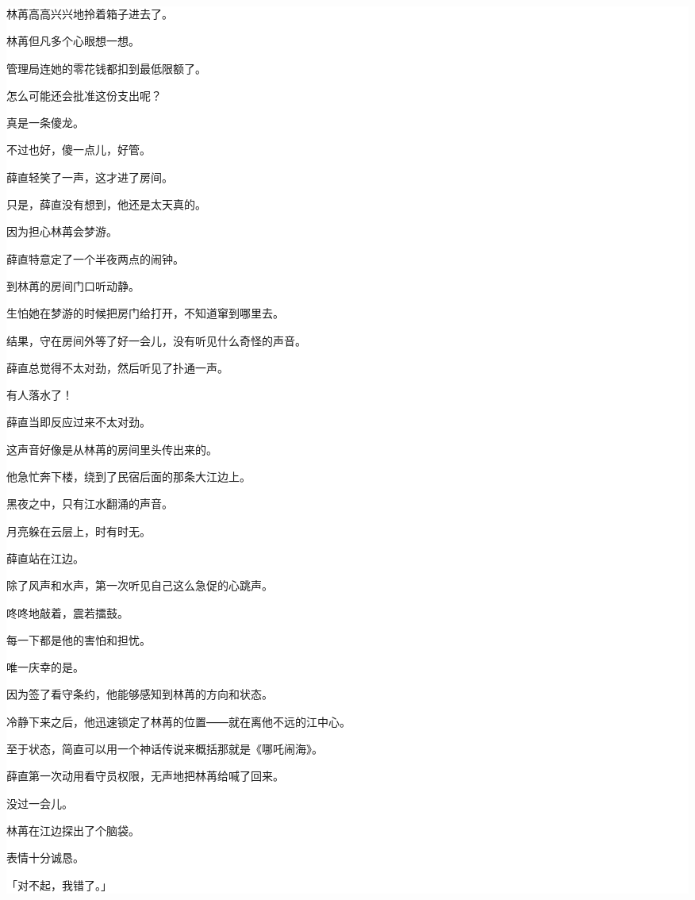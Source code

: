 林苒高高兴兴地拎着箱子进去了。

林苒但凡多个心眼想一想。

管理局连她的零花钱都扣到最低限额了。

怎么可能还会批准这份支出呢？

真是一条傻龙。

不过也好，傻一点儿，好管。

薛直轻笑了一声，这才进了房间。

只是，薛直没有想到，他还是太天真的。

因为担心林苒会梦游。

薛直特意定了一个半夜两点的闹钟。

到林苒的房间门口听动静。

生怕她在梦游的时候把房门给打开，不知道窜到哪里去。

结果，守在房间外等了好一会儿，没有听见什么奇怪的声音。

薛直总觉得不太对劲，然后听见了扑通一声。

有人落水了！

薛直当即反应过来不太对劲。

这声音好像是从林苒的房间里头传出来的。

他急忙奔下楼，绕到了民宿后面的那条大江边上。

黑夜之中，只有江水翻涌的声音。

月亮躲在云层上，时有时无。

薛直站在江边。

除了风声和水声，第一次听见自己这么急促的心跳声。

咚咚地敲着，震若擂鼓。

每一下都是他的害怕和担忧。

唯一庆幸的是。

因为签了看守条约，他能够感知到林苒的方向和状态。

冷静下来之后，他迅速锁定了林苒的位置——就在离他不远的江中心。

至于状态，简直可以用一个神话传说来概括那就是《哪吒闹海》。

薛直第一次动用看守员权限，无声地把林苒给喊了回来。

没过一会儿。

林苒在江边探出了个脑袋。

表情十分诚恳。

「对不起，我错了。」
